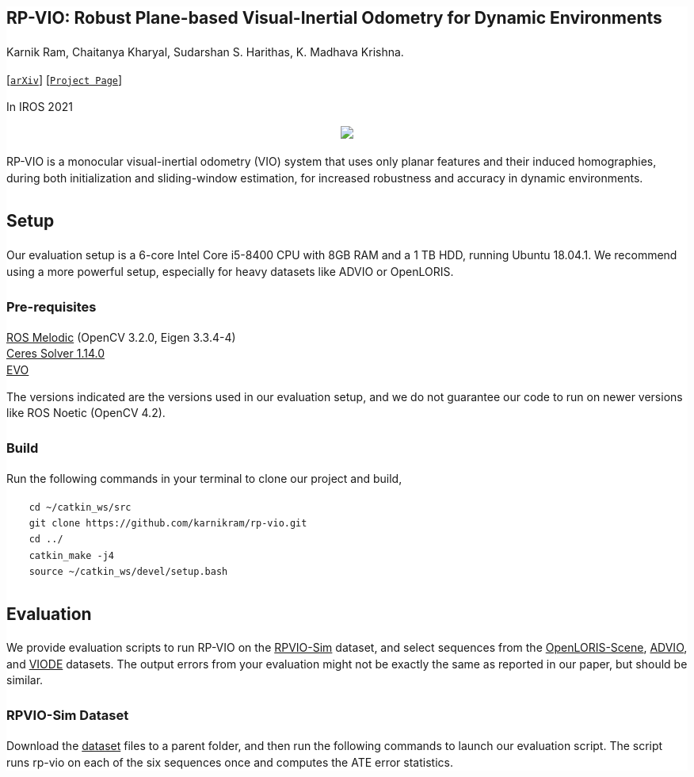 ## RP-VIO: Robust Plane-based Visual-Inertial Odometry for Dynamic Environments
Karnik Ram, Chaitanya Kharyal, Sudarshan S. Harithas, K. Madhava Krishna.

[[`arXiv`](https://arxiv.org/pdf/2103.10400.pdf)]
[[`Project Page`](https://karnikram.info/rp-vio/)]

In IROS 2021

<p align="center">
<a href="https://user-images.githubusercontent.com/12653355/111314569-88dfb000-8687-11eb-87c8-212f7ad13489.png"><img src="https://user-images.githubusercontent.com/12653355/111314569-88dfb000-8687-11eb-87c8-212f7ad13489.png" width="700"/></a>
</p>
RP-VIO is a monocular visual-inertial odometry (VIO) system that uses only planar features and their induced homographies, during both initialization and sliding-window estimation, for increased robustness and accuracy in dynamic environments.

## Setup
Our evaluation setup is a 6-core Intel Core i5-8400 CPU with 8GB RAM and a 1 TB HDD, running Ubuntu 18.04.1. We recommend using a more powerful setup, especially for heavy datasets like ADVIO or OpenLORIS.

### Pre-requisites
[ROS Melodic](http://wiki.ros.org/melodic) (OpenCV 3.2.0, Eigen 3.3.4-4)<br>
[Ceres Solver 1.14.0](https://github.com/ceres-solver/ceres-solver/releases)<br>
[EVO](https://github.com/MichaelGrupp/evo)

The versions indicated are the versions used in our evaluation setup, and we do not guarantee our code to run on newer versions like ROS Noetic (OpenCV 4.2).

### Build
Run the following commands in your terminal to clone our project and build,

```
    cd ~/catkin_ws/src
    git clone https://github.com/karnikram/rp-vio.git
    cd ../
    catkin_make -j4
    source ~/catkin_ws/devel/setup.bash
```


## Evaluation
We provide evaluation scripts to run RP-VIO on the [RPVIO-Sim](https://github.com/karnikram/rp-vio#rpvio-sim-dataset-1) dataset, and select sequences from the [OpenLORIS-Scene]((https://lifelong-robotic-vision.github.io/dataset/scene.html)), [ADVIO](https://github.com/AaltoVision/ADVIO), and [VIODE](https://github.com/kminoda/VIODE) datasets. The output errors from your evaluation might not be exactly the same as reported in our paper, but should be similar.

### RPVIO-Sim Dataset
Download the [dataset](https://github.com/karnikram/rp-vio#rpvio-sim-dataset-1) files to a parent folder, and then run the following commands to launch our evaluation script. The script runs rp-vio on each of the six sequences once and computes the ATE error statistics.
